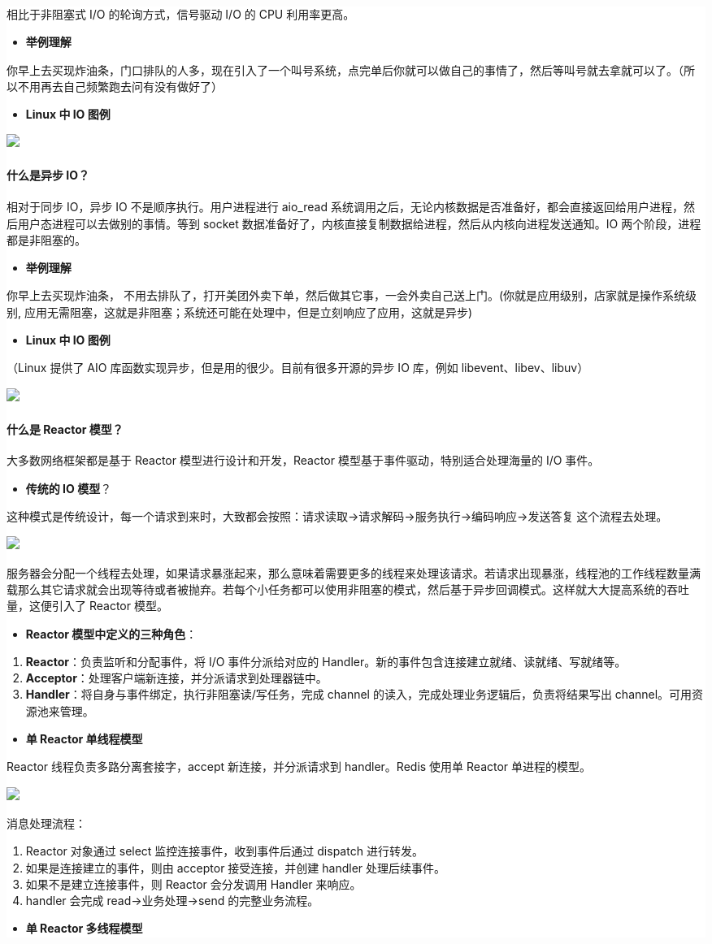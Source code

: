 相比于非阻塞式 I/O 的轮询方式，信号驱动 I/O 的 CPU 利用率更高。

- **举例理解**

你早上去买现炸油条，门口排队的人多，现在引入了一个叫号系统，点完单后你就可以做自己的事情了，然后等叫号就去拿就可以了。（所以不用再去自己频繁跑去问有没有做好了）

- **Linux 中 IO 图例**

![](https://exchange-imgs2021.oss-cn-beijing.aliyuncs.com/img/20220404214231.png)

#### 什么是异步 IO？

相对于同步 IO，异步 IO 不是顺序执行。用户进程进行 aio_read 系统调用之后，无论内核数据是否准备好，都会直接返回给用户进程，然后用户态进程可以去做别的事情。等到 socket 数据准备好了，内核直接复制数据给进程，然后从内核向进程发送通知。IO 两个阶段，进程都是非阻塞的。

- **举例理解**

你早上去买现炸油条， 不用去排队了，打开美团外卖下单，然后做其它事，一会外卖自己送上门。(你就是应用级别，店家就是操作系统级别, 应用无需阻塞，这就是非阻塞；系统还可能在处理中，但是立刻响应了应用，这就是异步)

- **Linux 中 IO 图例**

（Linux 提供了 AIO 库函数实现异步，但是用的很少。目前有很多开源的异步 IO 库，例如 libevent、libev、libuv）

![](https://exchange-imgs2021.oss-cn-beijing.aliyuncs.com/img/20220404214253.png)

#### 什么是 Reactor 模型？

大多数网络框架都是基于 Reactor 模型进行设计和开发，Reactor 模型基于事件驱动，特别适合处理海量的 I/O 事件。

- **传统的 IO 模型**？

这种模式是传统设计，每一个请求到来时，大致都会按照：请求读取->请求解码->服务执行->编码响应->发送答复 这个流程去处理。

![](https://exchange-imgs2021.oss-cn-beijing.aliyuncs.com/img/20220404214318.png)

服务器会分配一个线程去处理，如果请求暴涨起来，那么意味着需要更多的线程来处理该请求。若请求出现暴涨，线程池的工作线程数量满载那么其它请求就会出现等待或者被抛弃。若每个小任务都可以使用非阻塞的模式，然后基于异步回调模式。这样就大大提高系统的吞吐量，这便引入了 Reactor 模型。

- **Reactor 模型中定义的三种角色**：

1. **Reactor**：负责监听和分配事件，将 I/O 事件分派给对应的 Handler。新的事件包含连接建立就绪、读就绪、写就绪等。
2. **Acceptor**：处理客户端新连接，并分派请求到处理器链中。
3. **Handler**：将自身与事件绑定，执行非阻塞读/写任务，完成 channel 的读入，完成处理业务逻辑后，负责将结果写出 channel。可用资源池来管理。

- **单 Reactor 单线程模型**

Reactor 线程负责多路分离套接字，accept 新连接，并分派请求到 handler。Redis 使用单 Reactor 单进程的模型。

![](https://exchange-imgs2021.oss-cn-beijing.aliyuncs.com/img/20220404214724.png)

消息处理流程：

1. Reactor 对象通过 select 监控连接事件，收到事件后通过 dispatch 进行转发。
2. 如果是连接建立的事件，则由 acceptor 接受连接，并创建 handler 处理后续事件。
3. 如果不是建立连接事件，则 Reactor 会分发调用 Handler 来响应。
4. handler 会完成 read->业务处理->send 的完整业务流程。

- **单 Reactor 多线程模型**

